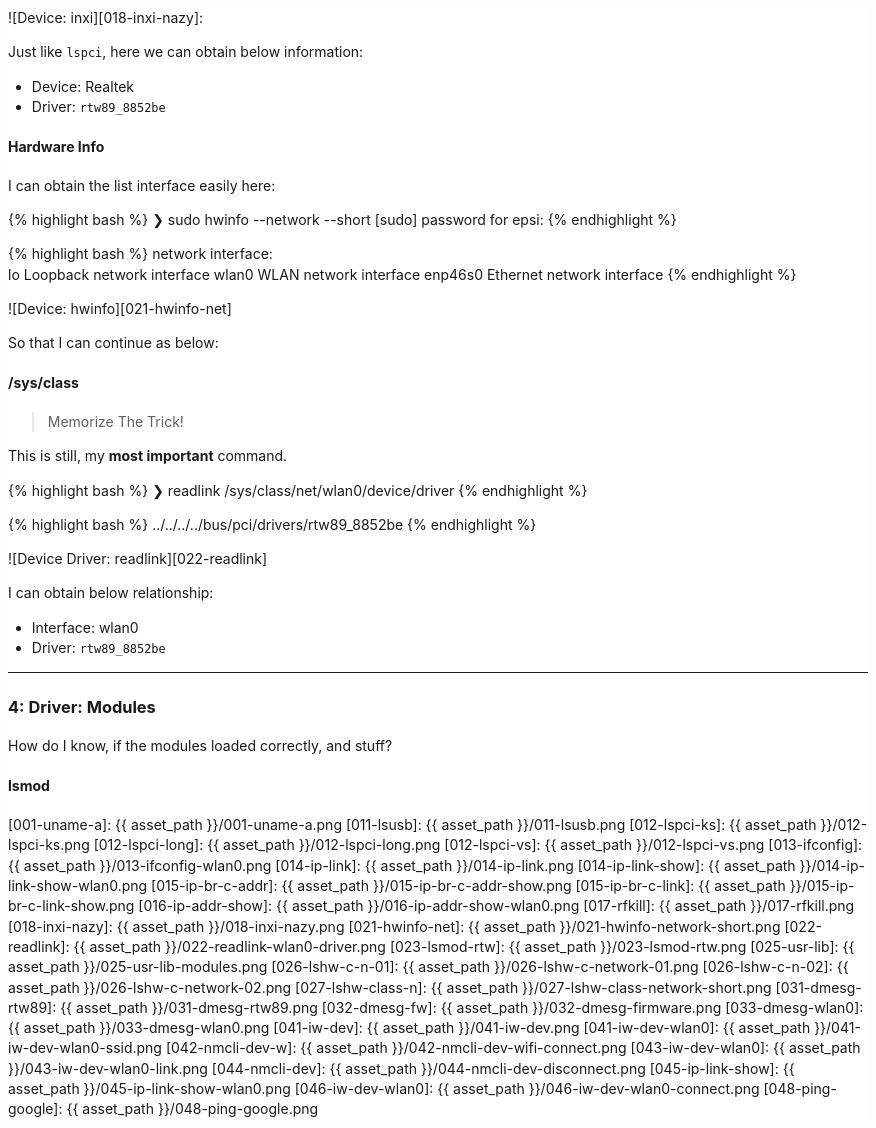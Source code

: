 ![Device: inxi][018-inxi-nazy]:

Just like `lspci`, here we can obtain below information:

* Device: Realtek
* Driver: `rtw89_8852be`

#### Hardware Info

I can obtain the list interface easily here:

{% highlight bash %}
❯ sudo hwinfo --network --short
[sudo] password for epsi: 
{% endhighlight %}

{% highlight bash %}
network interface:                                              
  lo                   Loopback network interface
  wlan0                WLAN network interface
  enp46s0              Ethernet network interface
{% endhighlight %}

![Device: hwinfo][021-hwinfo-net]

So that I can continue as below:

#### /sys/class

> Memorize The Trick!

This is still, my **most important** command.

{% highlight bash %}
❯ readlink /sys/class/net/wlan0/device/driver
{% endhighlight %}

{% highlight bash %}
../../../../bus/pci/drivers/rtw89_8852be
{% endhighlight %}

![Device Driver: readlink][022-readlink]

I can obtain below relationship:

* Interface: wlan0
* Driver: `rtw89_8852be`

-- -- --

<a name="mod"></a>

### 4: Driver: Modules

How do I know, if the modules loaded correctly, and stuff?

#### lsmod


[//]: <> ( -- -- -- links below -- -- -- )
[001-uname-a]:      {{ asset_path }}/001-uname-a.png
[011-lsusb]:        {{ asset_path }}/011-lsusb.png
[012-lspci-ks]:     {{ asset_path }}/012-lspci-ks.png
[012-lspci-long]:   {{ asset_path }}/012-lspci-long.png
[012-lspci-vs]:     {{ asset_path }}/012-lspci-vs.png
[013-ifconfig]:     {{ asset_path }}/013-ifconfig-wlan0.png
[014-ip-link]:      {{ asset_path }}/014-ip-link.png
[014-ip-link-show]: {{ asset_path }}/014-ip-link-show-wlan0.png
[015-ip-br-c-addr]: {{ asset_path }}/015-ip-br-c-addr-show.png
[015-ip-br-c-link]: {{ asset_path }}/015-ip-br-c-link-show.png
[016-ip-addr-show]: {{ asset_path }}/016-ip-addr-show-wlan0.png
[017-rfkill]:       {{ asset_path }}/017-rfkill.png
[018-inxi-nazy]:    {{ asset_path }}/018-inxi-nazy.png
[021-hwinfo-net]:   {{ asset_path }}/021-hwinfo-network-short.png
[022-readlink]:     {{ asset_path }}/022-readlink-wlan0-driver.png
[023-lsmod-rtw]:    {{ asset_path }}/023-lsmod-rtw.png
[025-usr-lib]:      {{ asset_path }}/025-usr-lib-modules.png
[026-lshw-c-n-01]:  {{ asset_path }}/026-lshw-c-network-01.png
[026-lshw-c-n-02]:  {{ asset_path }}/026-lshw-c-network-02.png
[027-lshw-class-n]: {{ asset_path }}/027-lshw-class-network-short.png
[031-dmesg-rtw89]:  {{ asset_path }}/031-dmesg-rtw89.png
[032-dmesg-fw]:     {{ asset_path }}/032-dmesg-firmware.png
[033-dmesg-wlan0]:  {{ asset_path }}/033-dmesg-wlan0.png
[041-iw-dev]:       {{ asset_path }}/041-iw-dev.png
[041-iw-dev-wlan0]: {{ asset_path }}/041-iw-dev-wlan0-ssid.png
[042-nmcli-dev-w]:  {{ asset_path }}/042-nmcli-dev-wifi-connect.png
[043-iw-dev-wlan0]: {{ asset_path }}/043-iw-dev-wlan0-link.png
[044-nmcli-dev]:    {{ asset_path }}/044-nmcli-dev-disconnect.png
[045-ip-link-show]: {{ asset_path }}/045-ip-link-show-wlan0.png
[046-iw-dev-wlan0]: {{ asset_path }}/046-iw-dev-wlan0-connect.png
[048-ping-google]:  {{ asset_path }}/048-ping-google.png